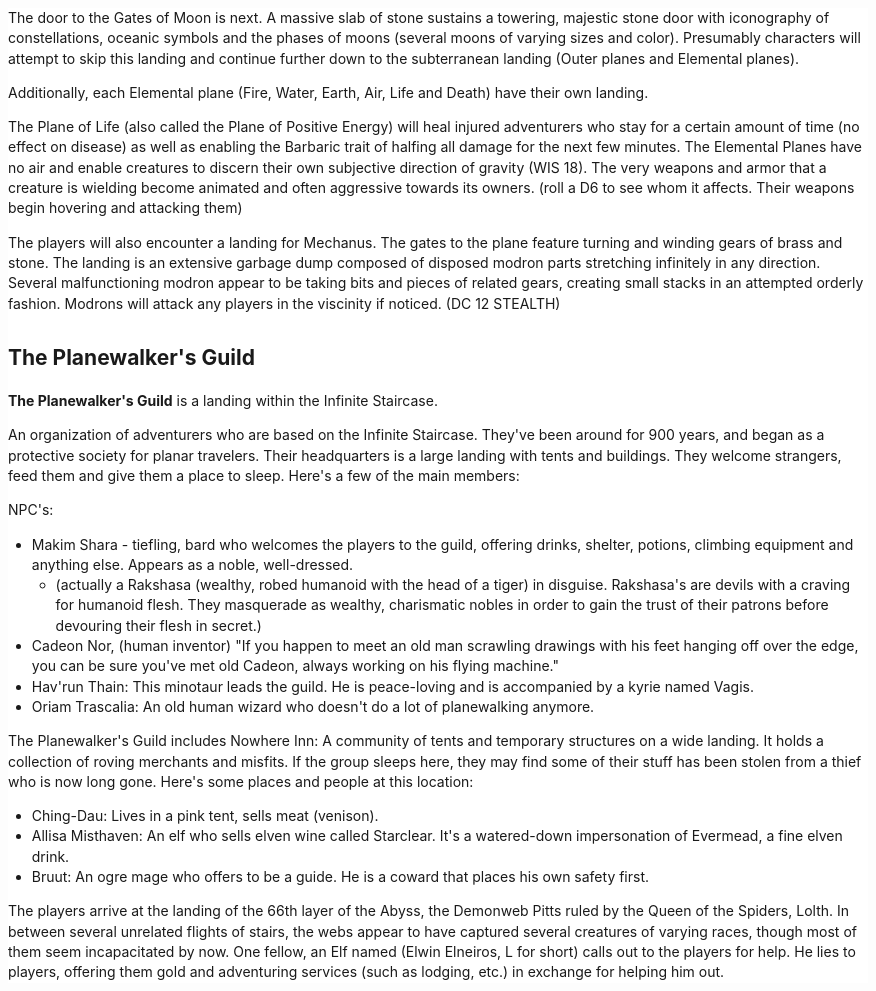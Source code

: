 The door to the Gates of Moon is next. A massive slab of stone sustains a towering, majestic stone door with iconography of constellations, oceanic symbols and the phases of moons (several moons of varying sizes and color). Presumably characters will attempt to skip this landing and continue further down to the subterranean landing (Outer planes and Elemental planes).

Additionally, each Elemental plane (Fire, Water, Earth, Air, Life and Death) have their own landing.

The Plane of Life (also called the Plane of Positive Energy) will heal injured adventurers who stay for a certain amount of time (no effect on disease) as well as enabling the Barbaric trait of halfing all damage for the next few minutes. The Elemental Planes have no air and enable creatures to discern their own subjective direction of gravity (WIS 18). The very weapons and armor that a creature is wielding become animated and often aggressive towards its owners. (roll a D6 to see whom it affects. Their weapons begin hovering and attacking them)

The players will also encounter a landing for Mechanus. The gates to the plane feature turning and winding gears of brass and stone. The landing is an extensive garbage dump composed of disposed modron parts stretching infinitely in any direction. Several malfunctioning modron appear to be taking bits and pieces of related gears, creating small stacks in an attempted orderly fashion. Modrons will attack any players in the viscinity if noticed. (DC 12 STEALTH)

## The Planewalker's Guild

**The Planewalker's Guild** is a landing within the Infinite Staircase.

An organization of adventurers who are based on the Infinite Staircase. They've been around for 900 years, and began as a protective society for planar travelers. Their headquarters is a large landing with tents and buildings. They welcome strangers, feed them and give them a place to sleep. Here's a few of the main members:

NPC's:

- Makim Shara - tiefling, bard who welcomes the players to the guild, offering drinks, shelter, potions, climbing equipment and anything else. Appears as a noble, well-dressed.
    - (actually a Rakshasa (wealthy, robed humanoid with the head of a tiger) in disguise. Rakshasa's are devils with a craving for humanoid flesh. They masquerade as wealthy, charismatic nobles in order to gain the trust of their patrons before devouring their flesh in secret.)
- Cadeon Nor, (human inventor) "If you happen to meet an old man scrawling drawings with his feet hanging off over the edge, you can be sure you've met old Cadeon, always working on his flying machine."
- Hav'run Thain: This minotaur leads the guild. He is peace-loving and is accompanied by a kyrie named Vagis.
- Oriam Trascalia: An old human wizard who doesn't do a lot of planewalking anymore.

The Planewalker's Guild includes Nowhere Inn: A community of tents and temporary structures on a wide landing. It holds a collection of roving merchants and misfits. If the group sleeps here, they may find some of their stuff has been stolen from a thief who is now long gone. Here's some places and people at this location:

- Ching-Dau: Lives in a pink tent, sells meat (venison).
- Allisa Misthaven: An elf who sells elven wine called Starclear. It's a watered-down impersonation of Evermead, a fine elven drink.
- Bruut: An ogre mage who offers to be a guide. He is a coward that places his own safety first.

The players arrive at the landing of the 66th layer of the Abyss, the Demonweb Pitts ruled by the Queen of the Spiders, Lolth. In between several unrelated flights of stairs, the webs appear to have captured several creatures of varying races, though most of them seem incapacitated by now. One fellow, an Elf named (Elwin Elneiros, L for short) calls out to the players for help. He lies to players, offering them gold and adventuring services (such as lodging, etc.) in exchange for helping him out.
